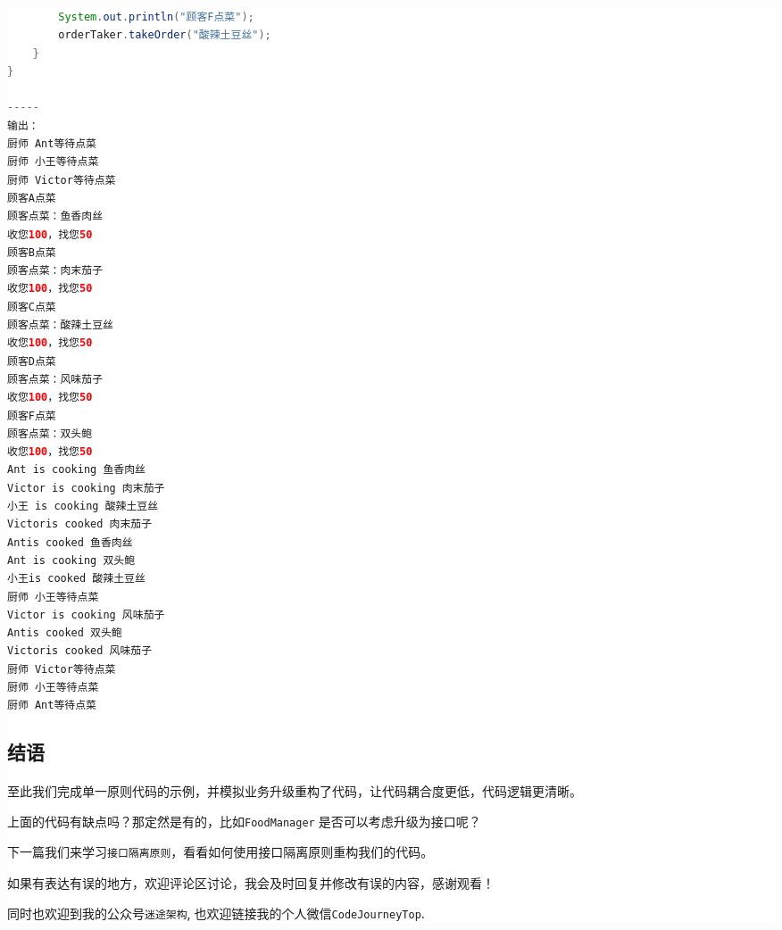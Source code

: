 ```java
        System.out.println("顾客F点菜");
        orderTaker.takeOrder("酸辣土豆丝");
    }
}

-----
输出：
厨师 Ant等待点菜
厨师 小王等待点菜
厨师 Victor等待点菜
顾客A点菜
顾客点菜：鱼香肉丝
收您100，找您50
顾客B点菜
顾客点菜：肉末茄子
收您100，找您50
顾客C点菜
顾客点菜：酸辣土豆丝
收您100，找您50
顾客D点菜
顾客点菜：风味茄子
收您100，找您50
顾客F点菜
顾客点菜：双头鲍
收您100，找您50
Ant is cooking 鱼香肉丝
Victor is cooking 肉末茄子
小王 is cooking 酸辣土豆丝
Victoris cooked 肉末茄子
Antis cooked 鱼香肉丝
Ant is cooking 双头鲍
小王is cooked 酸辣土豆丝
厨师 小王等待点菜
Victor is cooking 风味茄子
Antis cooked 双头鲍
Victoris cooked 风味茄子
厨师 Victor等待点菜
厨师 小王等待点菜
厨师 Ant等待点菜
```

## 结语
至此我们完成单一原则代码的示例，并模拟业务升级重构了代码，让代码耦合度更低，代码逻辑更清晰。

上面的代码有缺点吗？那定然是有的，比如`FoodManager` 是否可以考虑升级为接口呢？

下一篇我们来学习`接口隔离原则`，看看如何使用接口隔离原则重构我们的代码。

如果有表达有误的地方，欢迎评论区讨论，我会及时回复并修改有误的内容，感谢观看！

同时也欢迎到我的公众号`迷途架构`, 也欢迎链接我的个人微信`CodeJourneyTop`.